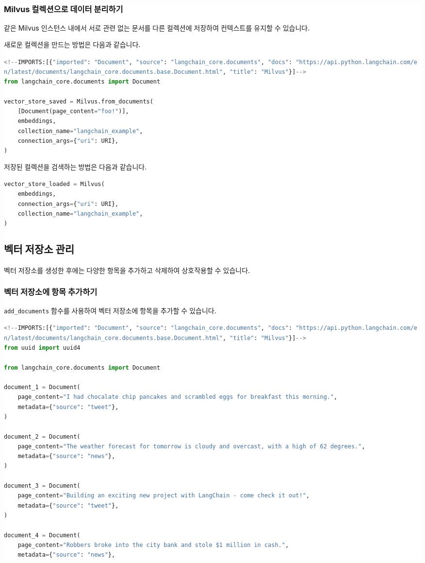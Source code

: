 
### Milvus 컬렉션으로 데이터 분리하기

같은 Milvus 인스턴스 내에서 서로 관련 없는 문서를 다른 컬렉션에 저장하여 컨텍스트를 유지할 수 있습니다.

새로운 컬렉션을 만드는 방법은 다음과 같습니다.

```python
<!--IMPORTS:[{"imported": "Document", "source": "langchain_core.documents", "docs": "https://api.python.langchain.com/en/latest/documents/langchain_core.documents.base.Document.html", "title": "Milvus"}]-->
from langchain_core.documents import Document

vector_store_saved = Milvus.from_documents(
    [Document(page_content="foo!")],
    embeddings,
    collection_name="langchain_example",
    connection_args={"uri": URI},
)
```


저장된 컬렉션을 검색하는 방법은 다음과 같습니다.

```python
vector_store_loaded = Milvus(
    embeddings,
    connection_args={"uri": URI},
    collection_name="langchain_example",
)
```


## 벡터 저장소 관리

벡터 저장소를 생성한 후에는 다양한 항목을 추가하고 삭제하여 상호작용할 수 있습니다.

### 벡터 저장소에 항목 추가하기

`add_documents` 함수를 사용하여 벡터 저장소에 항목을 추가할 수 있습니다.

```python
<!--IMPORTS:[{"imported": "Document", "source": "langchain_core.documents", "docs": "https://api.python.langchain.com/en/latest/documents/langchain_core.documents.base.Document.html", "title": "Milvus"}]-->
from uuid import uuid4

from langchain_core.documents import Document

document_1 = Document(
    page_content="I had chocalate chip pancakes and scrambled eggs for breakfast this morning.",
    metadata={"source": "tweet"},
)

document_2 = Document(
    page_content="The weather forecast for tomorrow is cloudy and overcast, with a high of 62 degrees.",
    metadata={"source": "news"},
)

document_3 = Document(
    page_content="Building an exciting new project with LangChain - come check it out!",
    metadata={"source": "tweet"},
)

document_4 = Document(
    page_content="Robbers broke into the city bank and stole $1 million in cash.",
    metadata={"source": "news"},
```